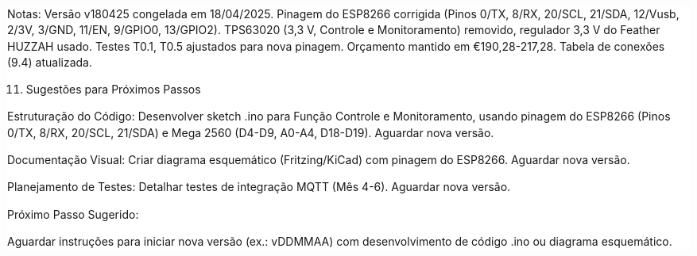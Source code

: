 
Notas:
Versão v180425 congelada em 18/04/2025.
Pinagem do ESP8266 corrigida (Pinos 0/TX, 8/RX, 20/SCL, 21/SDA, 12/Vusb, 2/3V, 3/GND, 11/EN, 9/GPIO0, 13/GPIO2).
TPS63020 (3,3 V, Controle e Monitoramento) removido, regulador 3,3 V do Feather HUZZAH usado.
Testes T0.1, T0.5 ajustados para nova pinagem.
Orçamento mantido em €190,28-217,28.
Tabela de conexões (9.4) atualizada.




11. Sugestões para Próximos Passos

Estruturação do Código:
Desenvolver sketch .ino para Função Controle e Monitoramento, usando pinagem do ESP8266 (Pinos 0/TX, 8/RX, 20/SCL, 21/SDA) e Mega 2560 (D4-D9, A0-A4, D18-D19). Aguardar nova versão.


Documentação Visual:
Criar diagrama esquemático (Fritzing/KiCad) com pinagem do ESP8266. Aguardar nova versão.


Planejamento de Testes:
Detalhar testes de integração MQTT (Mês 4-6). Aguardar nova versão.



Próximo Passo Sugerido:

Aguardar instruções para iniciar nova versão (ex.: vDDMMAA) com desenvolvimento de código .ino ou diagrama esquemático.

